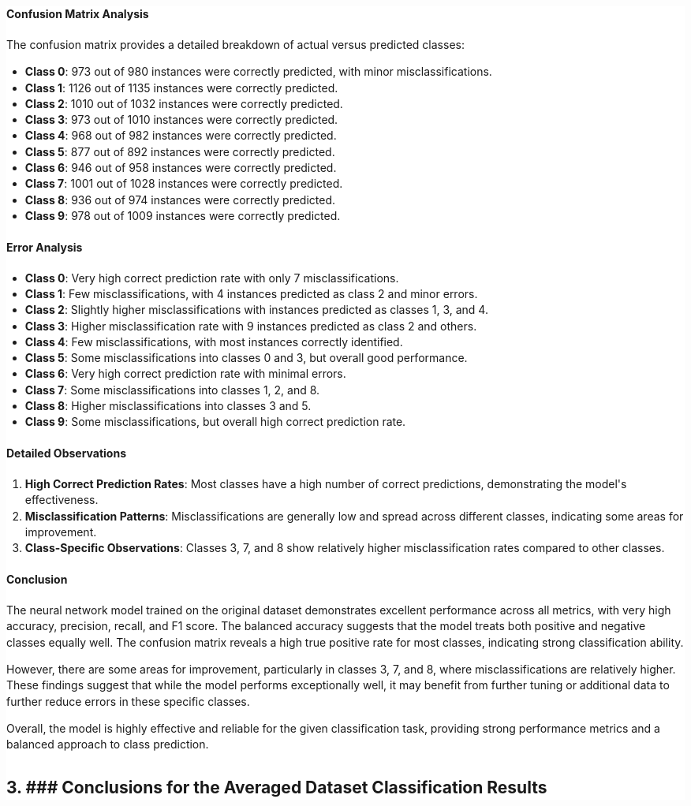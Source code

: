 #### Confusion Matrix Analysis

The confusion matrix provides a detailed breakdown of actual versus predicted classes:

- **Class 0**: 973 out of 980 instances were correctly predicted, with minor misclassifications.
- **Class 1**: 1126 out of 1135 instances were correctly predicted.
- **Class 2**: 1010 out of 1032 instances were correctly predicted.
- **Class 3**: 973 out of 1010 instances were correctly predicted.
- **Class 4**: 968 out of 982 instances were correctly predicted.
- **Class 5**: 877 out of 892 instances were correctly predicted.
- **Class 6**: 946 out of 958 instances were correctly predicted.
- **Class 7**: 1001 out of 1028 instances were correctly predicted.
- **Class 8**: 936 out of 974 instances were correctly predicted.
- **Class 9**: 978 out of 1009 instances were correctly predicted.

#### Error Analysis

- **Class 0**: Very high correct prediction rate with only 7 misclassifications.
- **Class 1**: Few misclassifications, with 4 instances predicted as class 2 and minor errors.
- **Class 2**: Slightly higher misclassifications with instances predicted as classes 1, 3, and 4.
- **Class 3**: Higher misclassification rate with 9 instances predicted as class 2 and others.
- **Class 4**: Few misclassifications, with most instances correctly identified.
- **Class 5**: Some misclassifications into classes 0 and 3, but overall good performance.
- **Class 6**: Very high correct prediction rate with minimal errors.
- **Class 7**: Some misclassifications into classes 1, 2, and 8.
- **Class 8**: Higher misclassifications into classes 3 and 5.
- **Class 9**: Some misclassifications, but overall high correct prediction rate.

#### Detailed Observations
1. **High Correct Prediction Rates**: Most classes have a high number of correct predictions, demonstrating the model's effectiveness.
2. **Misclassification Patterns**: Misclassifications are generally low and spread across different classes, indicating some areas for improvement.
3. **Class-Specific Observations**: Classes 3, 7, and 8 show relatively higher misclassification rates compared to other classes.

#### Conclusion

The neural network model trained on the original dataset demonstrates excellent performance across all metrics, with very high accuracy, precision, recall, and F1 score. The balanced accuracy suggests that the model treats both positive and negative classes equally well. The confusion matrix reveals a high true positive rate for most classes, indicating strong classification ability.

However, there are some areas for improvement, particularly in classes 3, 7, and 8, where misclassifications are relatively higher. These findings suggest that while the model performs exceptionally well, it may benefit from further tuning or additional data to further reduce errors in these specific classes.

Overall, the model is highly effective and reliable for the given classification task, providing strong performance metrics and a balanced approach to class prediction.

## 3. ### Conclusions for the Averaged Dataset Classification Results
